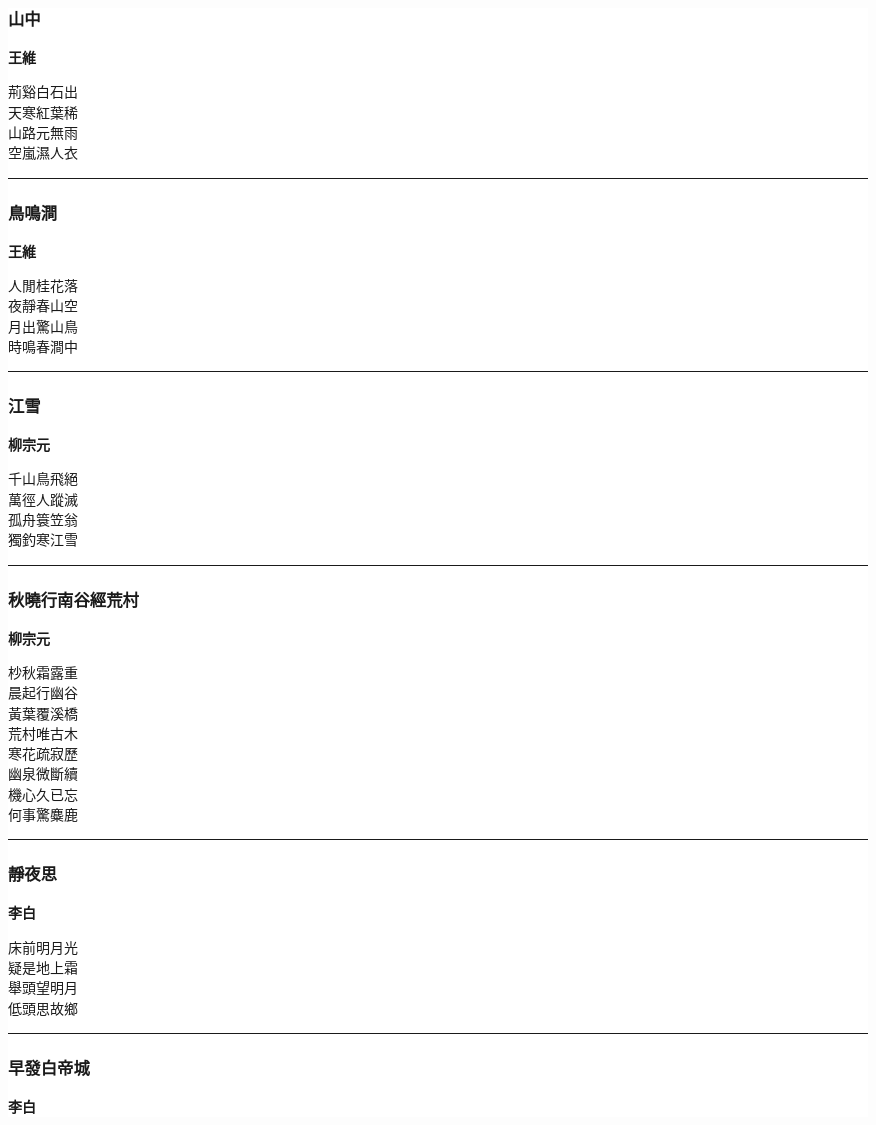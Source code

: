 ### 山中 ###
**王維**

荊谿白石出  
天寒紅葉稀  
山路元無雨  
空嵐濕人衣  

---
### 鳥鳴澗 ###  
**王維**

人閒桂花落  
夜靜春山空  
月出驚山鳥  
時鳴春澗中  

---
### 江雪 ###    
**柳宗元**  

千山鳥飛絕  
萬徑人蹤滅  
孤舟簑笠翁  
獨釣寒江雪  


---
### 秋曉行南谷經荒村 ###    
**柳宗元**  

杪秋霜露重  
晨起行幽谷  
黃葉覆溪橋  
荒村唯古木  
寒花疏寂歷  
幽泉微斷續  
機心久已忘  
何事驚麋鹿  

---
### 靜夜思 ###    
**李白**

床前明月光  
疑是地上霜  
舉頭望明月  
低頭思故鄉  

---
### 早發白帝城 ###    
**李白**   
